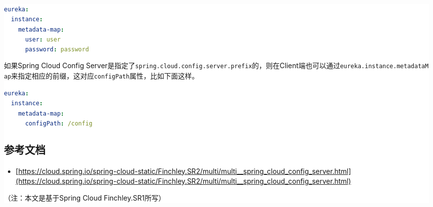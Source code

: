 ```yaml
eureka:
  instance:
    metadata-map:
      user: user
      password: password
```

如果Spring Cloud Config Server是指定了`spring.cloud.config.server.prefix`的，则在Client端也可以通过`eureka.instance.metadataMap`来指定相应的前缀，这对应`configPath`属性，比如下面这样。

```yaml
eureka:
  instance:
    metadata-map:
      configPath: /config
```


## 参考文档

* [https://cloud.spring.io/spring-cloud-static/Finchley.SR2/multi/multi__spring_cloud_config_server.html](https://cloud.spring.io/spring-cloud-static/Finchley.SR2/multi/multi__spring_cloud_config_server.html)

（注：本文是基于Spring Cloud Finchley.SR1所写）
